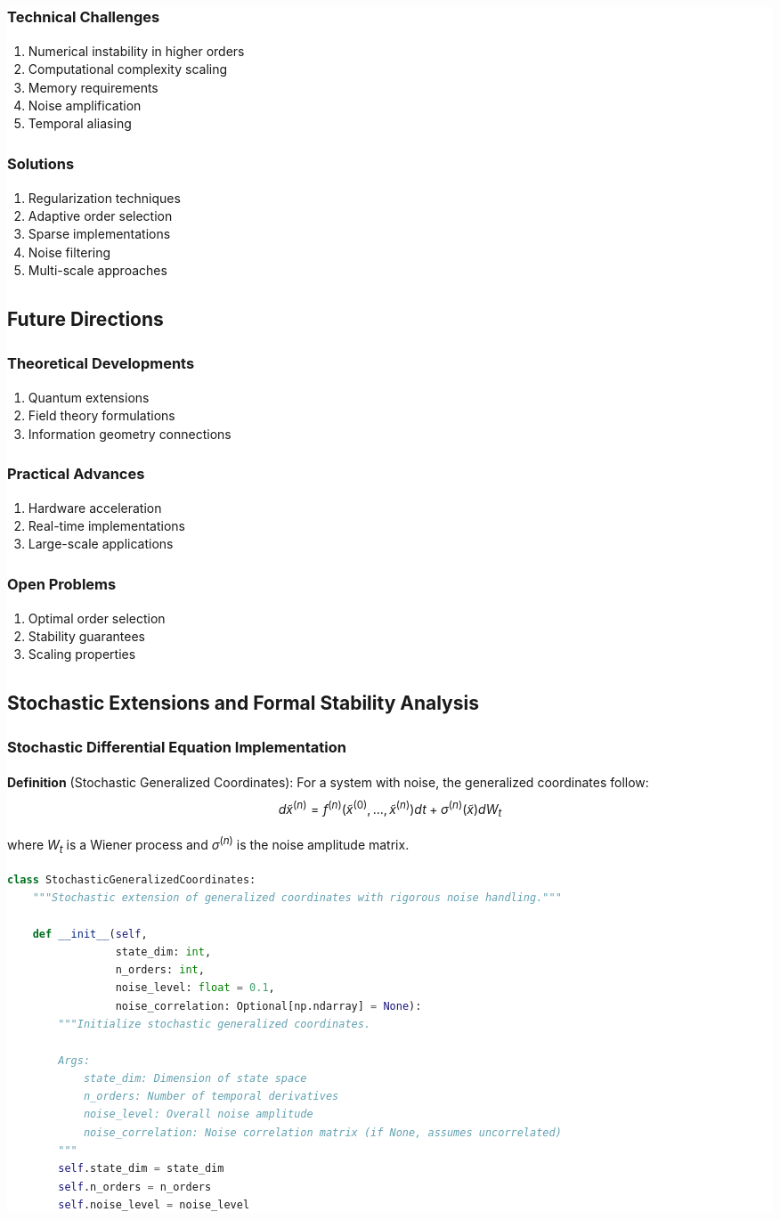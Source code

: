 ### Technical Challenges
1. Numerical instability in higher orders
2. Computational complexity scaling
3. Memory requirements
4. Noise amplification
5. Temporal aliasing

### Solutions
1. Regularization techniques
2. Adaptive order selection
3. Sparse implementations
4. Noise filtering
5. Multi-scale approaches

## Future Directions

### Theoretical Developments
1. Quantum extensions
2. Field theory formulations
3. Information geometry connections

### Practical Advances
1. Hardware acceleration
2. Real-time implementations
3. Large-scale applications

### Open Problems
1. Optimal order selection
2. Stability guarantees
3. Scaling properties

## Stochastic Extensions and Formal Stability Analysis

### Stochastic Differential Equation Implementation

**Definition** (Stochastic Generalized Coordinates): For a system with noise, the generalized coordinates follow:
$$d\tilde{x}^{(n)} = f^{(n)}(\tilde{x}^{(0)}, \ldots, \tilde{x}^{(n)}) dt + \sigma^{(n)}(\tilde{x}) dW_t$$

where $W_t$ is a Wiener process and $\sigma^{(n)}$ is the noise amplitude matrix.

```python
class StochasticGeneralizedCoordinates:
    """Stochastic extension of generalized coordinates with rigorous noise handling."""
    
    def __init__(self,
                 state_dim: int,
                 n_orders: int,
                 noise_level: float = 0.1,
                 noise_correlation: Optional[np.ndarray] = None):
        """Initialize stochastic generalized coordinates.
        
        Args:
            state_dim: Dimension of state space
            n_orders: Number of temporal derivatives
            noise_level: Overall noise amplitude
            noise_correlation: Noise correlation matrix (if None, assumes uncorrelated)
        """
        self.state_dim = state_dim
        self.n_orders = n_orders
        self.noise_level = noise_level
```